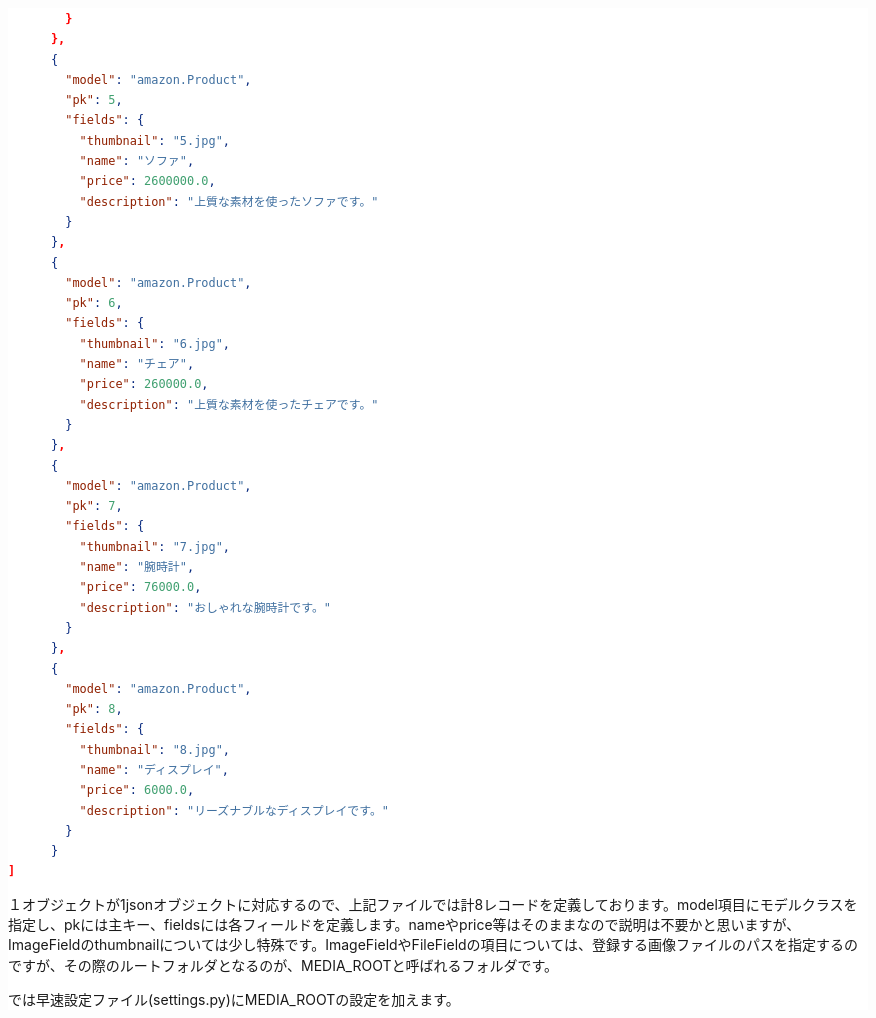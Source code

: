 ```json
        }
      },
      {
        "model": "amazon.Product",
        "pk": 5,
        "fields": {
          "thumbnail": "5.jpg",
          "name": "ソファ",
          "price": 2600000.0,
          "description": "上質な素材を使ったソファです。"
        }
      },
      {
        "model": "amazon.Product",
        "pk": 6,
        "fields": {
          "thumbnail": "6.jpg",
          "name": "チェア",
          "price": 260000.0,
          "description": "上質な素材を使ったチェアです。"
        }
      },
      {
        "model": "amazon.Product",
        "pk": 7,
        "fields": {
          "thumbnail": "7.jpg",
          "name": "腕時計",
          "price": 76000.0,
          "description": "おしゃれな腕時計です。"
        }
      },
      {
        "model": "amazon.Product",
        "pk": 8,
        "fields": {
          "thumbnail": "8.jpg",
          "name": "ディスプレイ",
          "price": 6000.0,
          "description": "リーズナブルなディスプレイです。"
        }
      }
]

```

１オブジェクトが1jsonオブジェクトに対応するので、上記ファイルでは計8レコードを定義しております。model項目にモデルクラスを指定し、pkには主キー、fieldsには各フィールドを定義します。nameやprice等はそのままなので説明は不要かと思いますが、ImageFieldのthumbnailについては少し特殊です。ImageFieldやFileFieldの項目については、登録する画像ファイルのパスを指定するのですが、その際のルートフォルダとなるのが、MEDIA_ROOTと呼ばれるフォルダです。

では早速設定ファイル(settings.py)にMEDIA_ROOTの設定を加えます。
